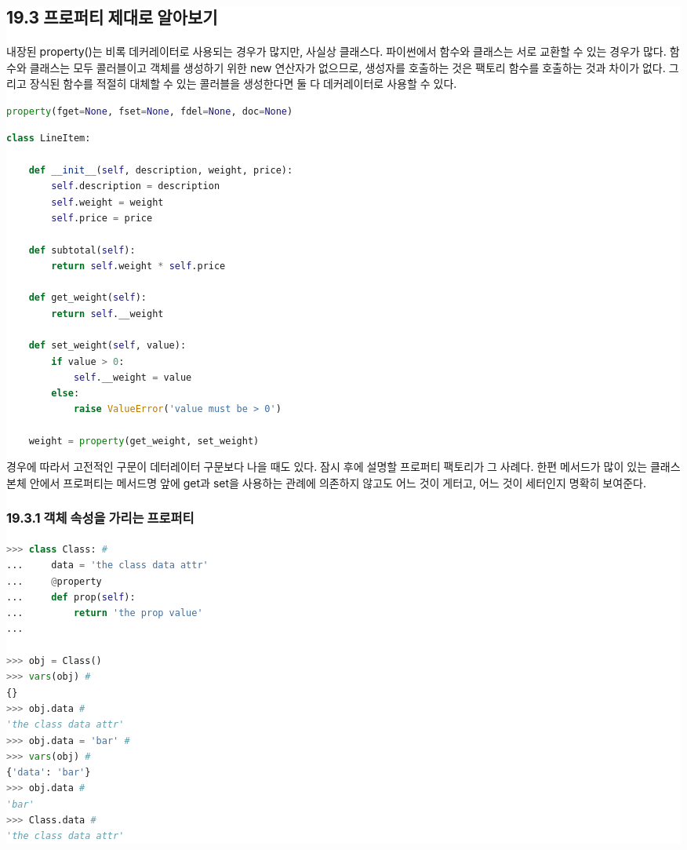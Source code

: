 

## 19.3 프로퍼티 제대로 알아보기

내장된 property()는 비록 데커레이터로 사용되는 경우가 많지만, 사실상 클래스다. 파이썬에서 함수와 클래스는 서로 교환할 수 있는 경우가 많다. 함수와 클래스는 모두 콜러블이고 객체를 생성하기 위한 new 연산자가 없으므로, 생성자를 호출하는 것은 팩토리 함수를 호출하는 것과 차이가 없다. 그리고 장식된 함수를 적절히 대체할 수 있는 콜러블을 생성한다면 둘 다 데커레이터로 사용할 수 있다.

```python
property(fget=None, fset=None, fdel=None, doc=None)
```

```python
class LineItem:
    
    def __init__(self, description, weight, price):
        self.description = description
        self.weight = weight
        self.price = price
        
    def subtotal(self):
        return self.weight * self.price
    
    def get_weight(self):
        return self.__weight
    
    def set_weight(self, value):
        if value > 0:
            self.__weight = value
        else:
            raise ValueError('value must be > 0')
            
    weight = property(get_weight, set_weight) 

```

경우에 따라서 고전적인 구문이 데터레이터 구문보다 나을 때도 있다. 잠시 후에 설명할 프로퍼티 팩토리가 그 사례다. 한편 메서드가 많이 있는 클래스 본체 안에서 프로퍼티는 메서드명 앞에 get과 set을 사용하는 관례에 의존하지 않고도 어느 것이 게터고, 어느 것이 세터인지 명확히 보여준다.



### 19.3.1 객체 속성을 가리는 프로퍼티

```python
>>> class Class: #
... 	data = 'the class data attr'
... 	@property
... 	def prop(self):
... 		return 'the prop value'
...

>>> obj = Class()
>>> vars(obj) #
{}
>>> obj.data #
'the class data attr'
>>> obj.data = 'bar' #
>>> vars(obj) #
{'data': 'bar'}
>>> obj.data #
'bar'
>>> Class.data #
'the class data attr'

```
